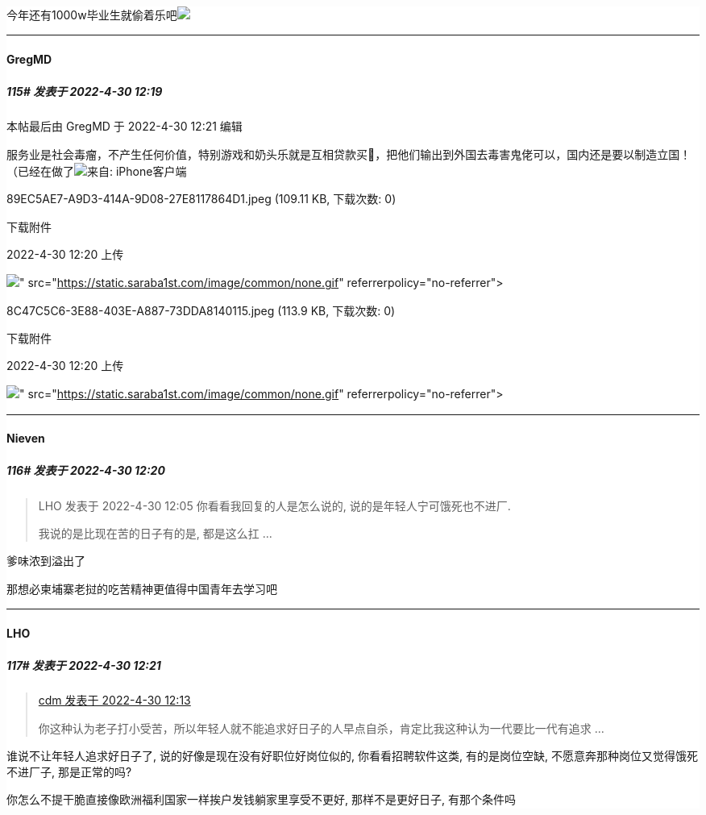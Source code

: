 今年还有1000w毕业生就偷着乐吧<img src="https://static.saraba1st.com/image/smiley/face2017/067.png" referrerpolicy="no-referrer">

*****

####  GregMD  
##### 115#       发表于 2022-4-30 12:19

 本帖最后由 GregMD 于 2022-4-30 12:21 编辑 

服务业是社会毒瘤，不产生任何价值，特别游戏和奶头乐就是互相贷款买💩，把他们输出到外国去毒害鬼佬可以，国内还是要以制造立国！（已经在做了<img src="https://static.saraba1st.com/image/smiley/face2017/040.png" referrerpolicy="no-referrer">来自: iPhone客户端

89EC5AE7-A9D3-414A-9D08-27E8117864D1.jpeg
(109.11 KB, 下载次数: 0)

下载附件

2022-4-30 12:20 上传

<img src="https://img.saraba1st.com/forum/202204/30/122053w4lvvn7d7p4pzphp.jpeg" referrerpolicy="no-referrer">" src="https://static.saraba1st.com/image/common/none.gif" referrerpolicy="no-referrer">

8C47C5C6-3E88-403E-A887-73DDA8140115.jpeg
(113.9 KB, 下载次数: 0)

下载附件

2022-4-30 12:20 上传

<img src="https://img.saraba1st.com/forum/202204/30/122053l6oxanupt0vinmpn.jpeg" referrerpolicy="no-referrer">" src="https://static.saraba1st.com/image/common/none.gif" referrerpolicy="no-referrer">

*****

####  Nieven  
##### 116#       发表于 2022-4-30 12:20

<blockquote>LHO 发表于 2022-4-30 12:05
你看看我回复的人是怎么说的, 说的是年轻人宁可饿死也不进厂.

我说的是比现在苦的日子有的是, 都是这么扛 ...</blockquote>
爹味浓到溢出了

那想必柬埔寨老挝的吃苦精神更值得中国青年去学习吧

*****

####  LHO  
##### 117#       发表于 2022-4-30 12:21

<blockquote><a href="httphttps://bbs.saraba1st.com/2b/forum.php?mod=redirect&amp;goto=findpost&amp;pid=55642697&amp;ptid=2067127" target="_blank">cdm 发表于 2022-4-30 12:13</a>

你这种认为老子打小受苦，所以年轻人就不能追求好日子的人早点自杀，肯定比我这种认为一代要比一代有追求 ...</blockquote>
谁说不让年轻人追求好日子了, 说的好像是现在没有好职位好岗位似的, 你看看招聘软件这类, 有的是岗位空缺, 不愿意奔那种岗位又觉得饿死不进厂子, 那是正常的吗?

你怎么不提干脆直接像欧洲福利国家一样挨户发钱躺家里享受不更好, 那样不是更好日子, 有那个条件吗


